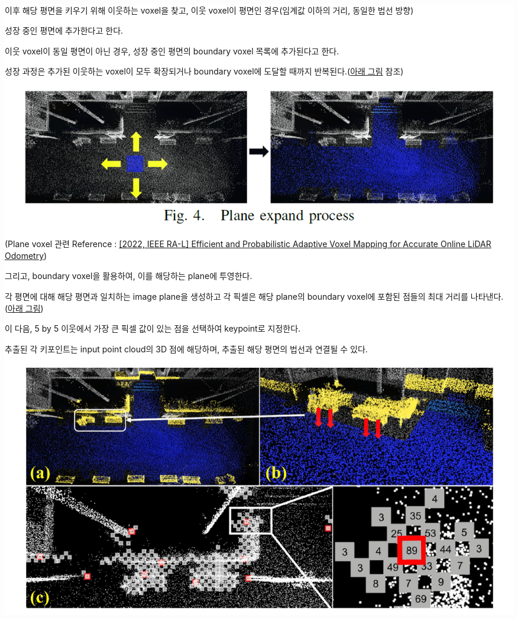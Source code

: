 이후 해당 평면을 키우기 위해 이웃하는 voxel을 찾고, 이웃 voxel이 평면인 경우(임계값 이하의 거리, 동일한 법선 방향)

성장 중인 평면에 추가한다고 한다.

이웃 voxel이 동일 평면이 아닌 경우, 성장 중인 평면의 boundary voxel 목록에 추가된다고 한다.

성장 과정은 추가된 이웃하는 voxel이 모두 확장되거나 boundary voxel에 도달할 때까지 반복된다.([아래 그림](../../MyPDF/std(5).png) 참조)

<p align="center"><img src="/MyPDF/std(5).png" width = "800" ></p>

(Plane voxel 관련 Reference : [[2022, IEEE RA-L] Efficient and Probabilistic Adaptive Voxel Mapping for Accurate Online LiDAR Odometry](https://ieeexplore.ieee.org/abstract/document/9813516))

그리고, boundary voxel을 활용하여, 이를 해당하는 plane에 투영한다.

각 평면에 대해 해당 평면과 일치하는 image plane을 생성하고 각 픽셀은 해당 plane의 boundary voxel에 포함된 점들의 최대 거리를 나타낸다.<br>
([아래 그림](../../MyPDF/std(6).png))

이 다음, 5 by 5 이웃에서 가장 큰 픽셀 값이 있는 점을 선택하여 keypoint로 지정한다.

추출된 각 키포인트는 input point cloud의 3D 점에 해당하며, 추출된 해당 평면의 법선과 연결될 수 있다.

<p align="center"><img src="/MyPDF/std(6).png" width = "800" ></p>
